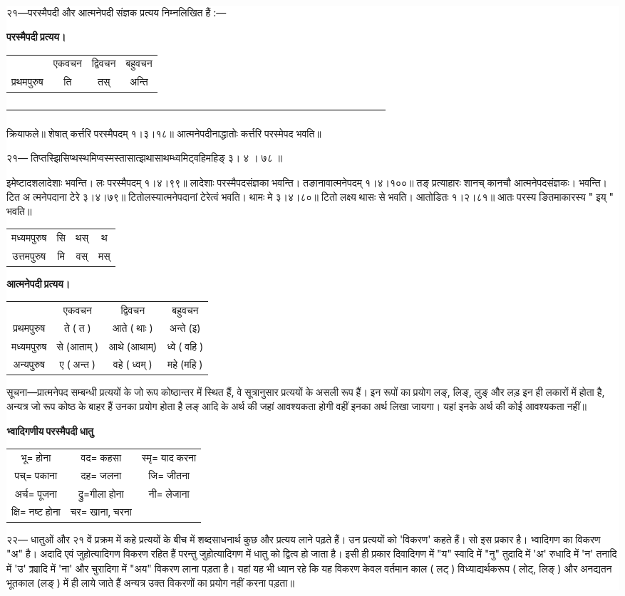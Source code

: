  २१—परस्मैपदी और आत्मनेपदी संज्ञक प्रत्यय निम्नलिखित हैं :—

**परस्मैपदी प्रत्यय।**

|            |       |         |        |
|:----------:|:-----:|:-------:|:------:|
|           | एकवचन | द्विवचन | बहुवचन |
| प्रथमपुरुष |  ति   |   तस्   | अन्ति  |

——————————————————————————————————————

क्रियाफले॥ शेषात् कर्त्तरि परस्मैपदम् १।३।१८॥ आत्मनेपदीनाद्धातोः कर्त्तरि परस्मेपद भवति॥

 २१— तिप्तस्झिसिप्थस्थमिप्वस्मस्तासात्झथासाथम्ध्वमिट्वहिमहिङ् ३। ४ । ७८ ॥

 इमेष्टादशलादेशाः भवन्ति। लः परस्मैपदम् १।४।९९॥ लादेशाः परस्मैपदसंज्ञका भवन्ति। तङानावात्मनेपदम् १।४।१००॥ तङ् प्रत्याहारः शानच् कानचौ आत्मनेपदसंज्ञकः। भवन्ति। टित अ त्मनेपदाना टेरे ३।४।७९॥ टितोलस्यात्मनेपदानां टेरेत्वं भवति। थामः मे ३।४।८०॥ टितो लक्ष्य थासः से भवति। आतोडितः १।२।८१॥ आतः परस्य ङितमाकारस्य " इय् " भवति॥

|            |     |     |     |
|:----------:|:---:|:---:|:---:|
| मध्यमपुरुष | सि  | थस् |  थ  |
| उत्तमपुरुष | मि  | वस् | मस् |

**आत्मनेपदी प्रत्यय।**

|            |             |               |              |
|:----------:|:-----------:|:-------------:|:------------:|
|           |    एकवचन    |    द्विवचन    |    बहुवचन    |
| प्रथमपुरुष |  ते ( त )   |  आते ( थाः )  |  अन्ते (इ)   |
| मध्यमपुरुष | से (आताम् ) |  आथे (आथाम्)  | ध्वे ( वहि ) |
| अन्यपुरुष  | ए ( अन्त )  | वहे ( ध्वम् ) |  महे (महि )  |

 सूचना—प्रात्मनेपद सम्बन्धी प्रत्ययों के जो रूप कोष्ठान्तर में स्थित हैं, वे सूत्रानुसार प्रत्ययों के असली रूप हैं। इन रूपों का प्रयोग लङ्, लिङ्, लुङ् और लड़ इन ही लकारों में होता है, अन्यत्र जो रूप कोष्ठ के बाहर हैं उनका प्रयोग होता है लङ् आदि के अर्थ की जहां आवश्यकता होगी वहीं इनका अर्थ लिखा जायगा। यहां इनके अर्थ की कोई आवश्यकता नहीं॥

**भ्वादिगणीय परस्मैपदी धातु**

|                 |                |                |
|:---------------:|:--------------:|:--------------:|
|    भू= होना     |    वद= कहसा    | स्मृ= याद करना |
|   पच्= पकाना    |    दह= जलना    |   जि= जीतना    |
|   अर्च= पूजना   | द्रु=गीला होना |   नी= लेजाना   |
| क्षि= नष्ट होना | चर= खाना, चरना |               |

 २२— धातुओं और २१ वें प्रक्रम में कहे प्रत्ययों के बीच में शब्दसाधनार्थ कुछ और प्रत्यय लाने पढ़ते हैं। उन प्रत्ययों को 'विकरण' कहते हैं। सो इस प्रकार है। भ्वादिगण का विकरण "अ" है। अदादि एवं जुहोत्यादिगण विकरण रहित हैं परन्तु जुहोत्यादिगण में धातु को द्वित्व हो जाता है। इसी ही प्रकार दिवादिगण में "य" स्वादि में "नु" तुदादि में 'अ' रुधादि में 'न' तनादि में 'उ' क्र्यादि में 'ना' और चुरादिगा में "अय" विकरण लाना पड़ता है। यहां यह भी ध्यान रहे कि यह विकरण केवल वर्तमान काल ( लट् ) विध्याद्यर्थकरूप ( लोट्, लिङ् ) और अनद्यतन भूतकाल (लङ् ) में ही लाये जाते हैं अन्यत्र उक्त विकरणों का प्रयोग नहीं करना पड़ता॥
